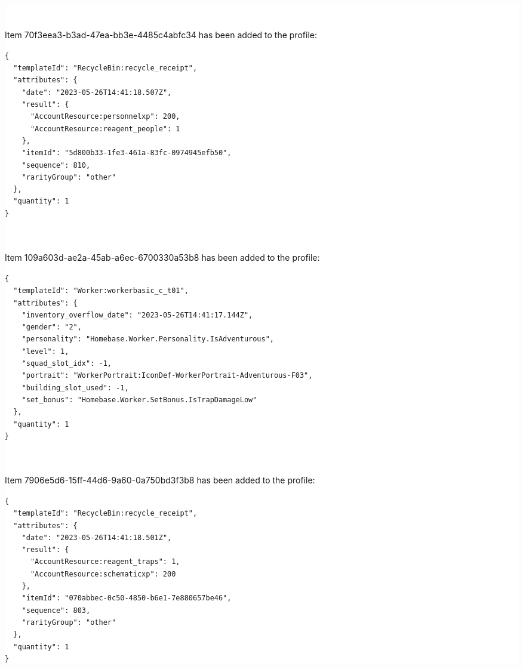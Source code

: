 <br><br>
Item 70f3eea3-b3ad-47ea-bb3e-4485c4abfc34 has been added to the profile:

```
{
  "templateId": "RecycleBin:recycle_receipt",
  "attributes": {
    "date": "2023-05-26T14:41:18.507Z",
    "result": {
      "AccountResource:personnelxp": 200,
      "AccountResource:reagent_people": 1
    },
    "itemId": "5d800b33-1fe3-461a-83fc-0974945efb50",
    "sequence": 810,
    "rarityGroup": "other"
  },
  "quantity": 1
}
```

<br><br>
Item 109a603d-ae2a-45ab-a6ec-6700330a53b8 has been added to the profile:

```
{
  "templateId": "Worker:workerbasic_c_t01",
  "attributes": {
    "inventory_overflow_date": "2023-05-26T14:41:17.144Z",
    "gender": "2",
    "personality": "Homebase.Worker.Personality.IsAdventurous",
    "level": 1,
    "squad_slot_idx": -1,
    "portrait": "WorkerPortrait:IconDef-WorkerPortrait-Adventurous-F03",
    "building_slot_used": -1,
    "set_bonus": "Homebase.Worker.SetBonus.IsTrapDamageLow"
  },
  "quantity": 1
}
```

<br><br>
Item 7906e5d6-15ff-44d6-9a60-0a750bd3f3b8 has been added to the profile:

```
{
  "templateId": "RecycleBin:recycle_receipt",
  "attributes": {
    "date": "2023-05-26T14:41:18.501Z",
    "result": {
      "AccountResource:reagent_traps": 1,
      "AccountResource:schematicxp": 200
    },
    "itemId": "070abbec-0c50-4850-b6e1-7e880657be46",
    "sequence": 803,
    "rarityGroup": "other"
  },
  "quantity": 1
}
```
